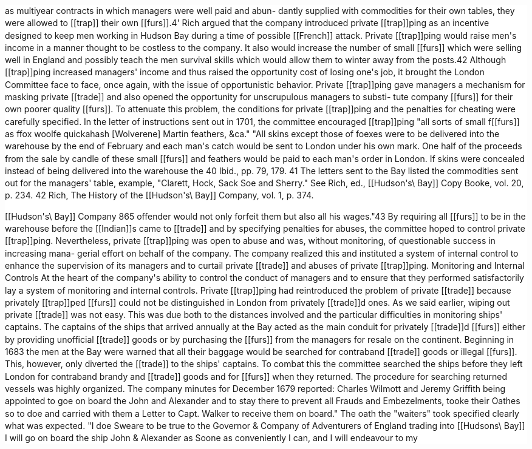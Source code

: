  as multiyear contracts in which managers were well paid and abun-
 dantly supplied with commodities for their own tables, they were
 allowed to [[trap]] their own [[furs]].4' Rich argued that the company
 introduced private [[trap]]ping as an incentive designed to keep men
 working in Hudson Bay during a time of possible [[French]] attack. Private
 [[trap]]ping would raise men's income in a manner thought to be costless to
 the company. It also would increase the number of small [[furs]] which
 were selling well in England and possibly teach the men survival skills
 which would allow them to winter away from the posts.42
 Although [[trap]]ping increased managers' income and thus raised the
 opportunity cost of losing one's job, it brought the London Committee
 face to face, once again, with the issue of opportunistic behavior.
 Private [[trap]]ping gave managers a mechanism for masking private [[trade]]
 and also opened the opportunity for unscrupulous managers to substi-
 tute company [[furs]] for their own poorer quality [[furs]]. To attenuate this
 problem, the conditions for private [[trap]]ping and the penalties for
 cheating were carefully specified. In the letter of instructions sent out in
 1701, the committee encouraged [[trap]]ping "all sorts of small f[[furs]] as ffox
 woolfe quickahash [Wolverene] Martin feathers, &ca." "All skins
 except those of foexes were to be delivered into the warehouse by the
 end of February and each man's catch would be sent to London under
 his own mark. One half of the proceeds from the sale by candle of these
 small [[furs]] and feathers would be paid to each man's order in London. If
 skins were concealed instead of being delivered into the warehouse the
 40 Ibid., pp. 79, 179.
 41 The letters sent to the Bay listed the commodities sent out for the managers' table, example, "Clarett, Hock, Sack Soe and Sherry." See Rich, ed., [[Hudson's\ Bay]] Copy Booke, vol.
 20, p. 234.
 42 Rich, The History of the [[Hudson's\ Bay]] Company, vol. 1, p. 374.

 [[Hudson's\ Bay]] Company 865
 offender would not only forfeit them but also all his wages."43 By
 requiring all [[furs]] to be in the warehouse before the [[Indian]]s came to [[trade]]
 and by specifying penalties for abuses, the committee hoped to control
 private [[trap]]ping. Nevertheless, private [[trap]]ping was open to abuse and
 was, without monitoring, of questionable success in increasing mana-
 gerial effort on behalf of the company. The company realized this and
 instituted a system of internal control to enhance the supervision of its
 managers and to curtail private [[trade]] and abuses of private [[trap]]ping.
 Monitoring and Internal Controls
 At the heart of the company's ability to control the conduct of
 managers and to ensure that they performed satisfactorily lay a system
 of monitoring and internal controls. Private [[trap]]ping had reintroduced
 the problem of private [[trade]] because privately [[trap]]ped [[furs]] could not be
 distinguished in London from privately [[trade]]d ones. As we said earlier,
 wiping out private [[trade]] was not easy. This was due both to the
 distances involved and the particular difficulties in monitoring ships'
 captains. The captains of the ships that arrived annually at the Bay acted
 as the main conduit for privately [[trade]]d [[furs]] either by providing
 unofficial [[trade]] goods or by purchasing the [[furs]] from the managers for
 resale on the continent. Beginning in 1683 the men at the Bay were
 warned that all their baggage would be searched for contraband [[trade]]
 goods or illegal [[furs]]. This, however, only diverted the [[trade]] to the ships'
 captains. To combat this the committee searched the ships before they
 left London for contraband brandy and [[trade]] goods and for [[furs]] when
 they returned. The procedure for searching returned vessels was highly
 organized. The company minutes for December 1679 reported:
 Charles Wilmott and Jeremy Griffith being appointed to goe on board the John and
 Alexander and to stay there to prevent all Frauds and Embezelments, tooke their Oathes
 so to doe and carried with them a Letter to Capt. Walker to receive them on board."
 The oath the "waiters" took specified clearly what was expected. "I
 doe Sweare to be true to the Governor & Company of Adventurers of
 England trading into [[Hudsons\ Bay]] I will go on board the ship John &
 Alexander as Soone as conveniently I can, and I will endeavour to my